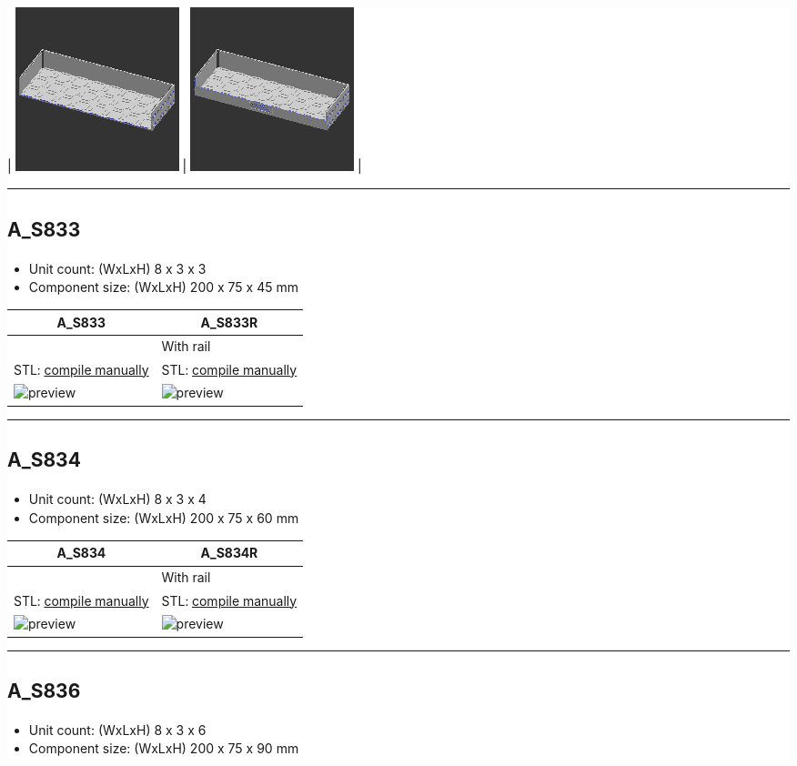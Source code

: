 | ![preview](png/A_S832.png) | ![preview](png/A_S832R.png) | 


---
## A_S833
* Unit count: (WxLxH) 8 x 3 x 3
* Component size: (WxLxH) 200 x 75 x 45 mm

| **A_S833** | **A_S833R** | 
| --- | --- | 
|  | With rail | 
| STL: [compile manually](https://github.com/CZDanol/DNLTray#how-to-compile) | STL: [compile manually](https://github.com/CZDanol/DNLTray#how-to-compile) | 
| ![preview](png/A_S833.png) | ![preview](png/A_S833R.png) | 


---
## A_S834
* Unit count: (WxLxH) 8 x 3 x 4
* Component size: (WxLxH) 200 x 75 x 60 mm

| **A_S834** | **A_S834R** | 
| --- | --- | 
|  | With rail | 
| STL: [compile manually](https://github.com/CZDanol/DNLTray#how-to-compile) | STL: [compile manually](https://github.com/CZDanol/DNLTray#how-to-compile) | 
| ![preview](png/A_S834.png) | ![preview](png/A_S834R.png) | 


---
## A_S836
* Unit count: (WxLxH) 8 x 3 x 6
* Component size: (WxLxH) 200 x 75 x 90 mm
